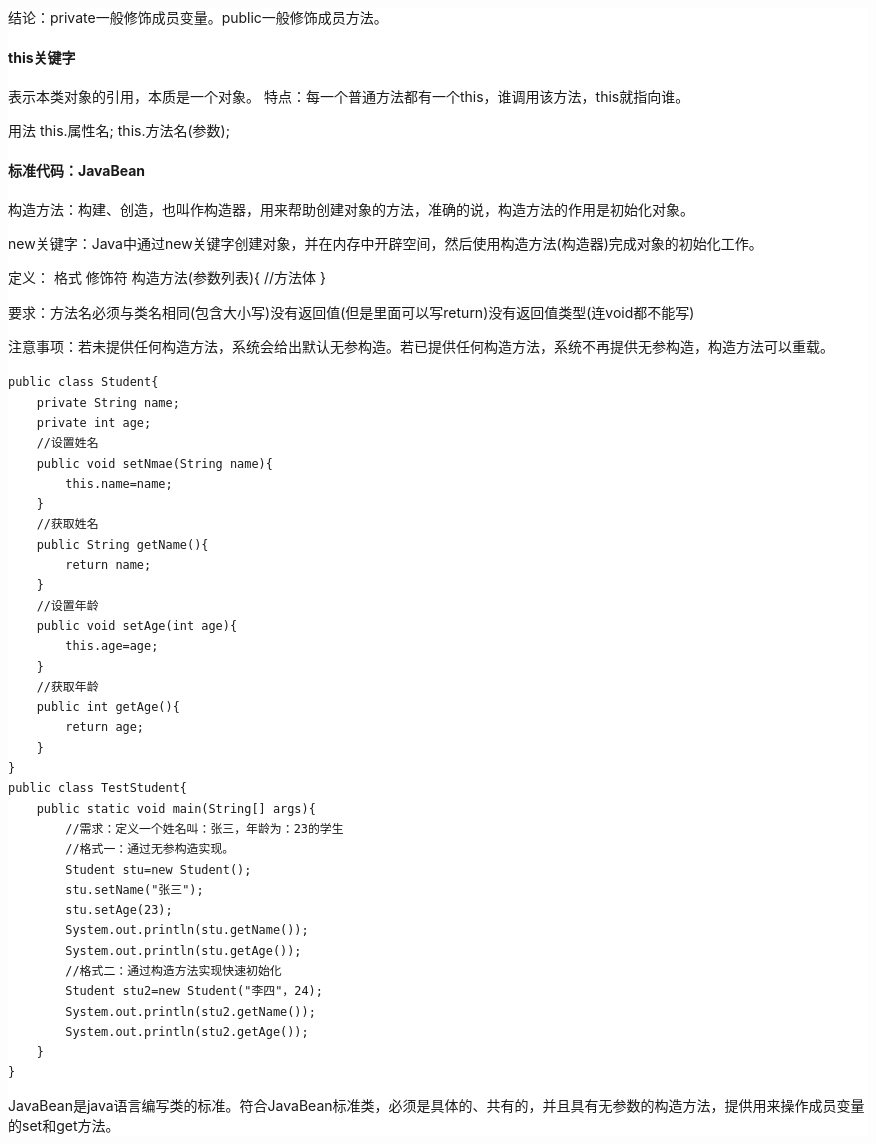 结论：private一般修饰成员变量。public一般修饰成员方法。

#### this关键字
表示本类对象的引用，本质是一个对象。
特点：每一个普通方法都有一个this，谁调用该方法，this就指向谁。

用法
this.属性名;
this.方法名(参数);

#### 标准代码：JavaBean
构造方法：构建、创造，也叫作构造器，用来帮助创建对象的方法，准确的说，构造方法的作用是初始化对象。

new关键字：Java中通过new关键字创建对象，并在内存中开辟空间，然后使用构造方法(构造器)完成对象的初始化工作。

定义：
格式
修饰符 构造方法(参数列表){
    //方法体
}

要求：方法名必须与类名相同(包含大小写)没有返回值(但是里面可以写return)没有返回值类型(连void都不能写)

注意事项：若未提供任何构造方法，系统会给出默认无参构造。若已提供任何构造方法，系统不再提供无参构造，构造方法可以重载。

```
public class Student{
    private String name;
    private int age;
    //设置姓名
    public void setNmae(String name){
        this.name=name;
    }
    //获取姓名
    public String getName(){
        return name;
    }
    //设置年龄
    public void setAge(int age){
        this.age=age;
    }
    //获取年龄
    public int getAge(){
        return age;
    }
}
public class TestStudent{
    public static void main(String[] args){
        //需求：定义一个姓名叫：张三，年龄为：23的学生
        //格式一：通过无参构造实现。
        Student stu=new Student();
        stu.setName("张三");
        stu.setAge(23);
        System.out.println(stu.getName());
        System.out.println(stu.getAge());
        //格式二：通过构造方法实现快速初始化
        Student stu2=new Student("李四"，24);
        System.out.println(stu2.getName());
        System.out.println(stu2.getAge());
    }
}
```
JavaBean是java语言编写类的标准。符合JavaBean标准类，必须是具体的、共有的，并且具有无参数的构造方法，提供用来操作成员变量的set和get方法。
